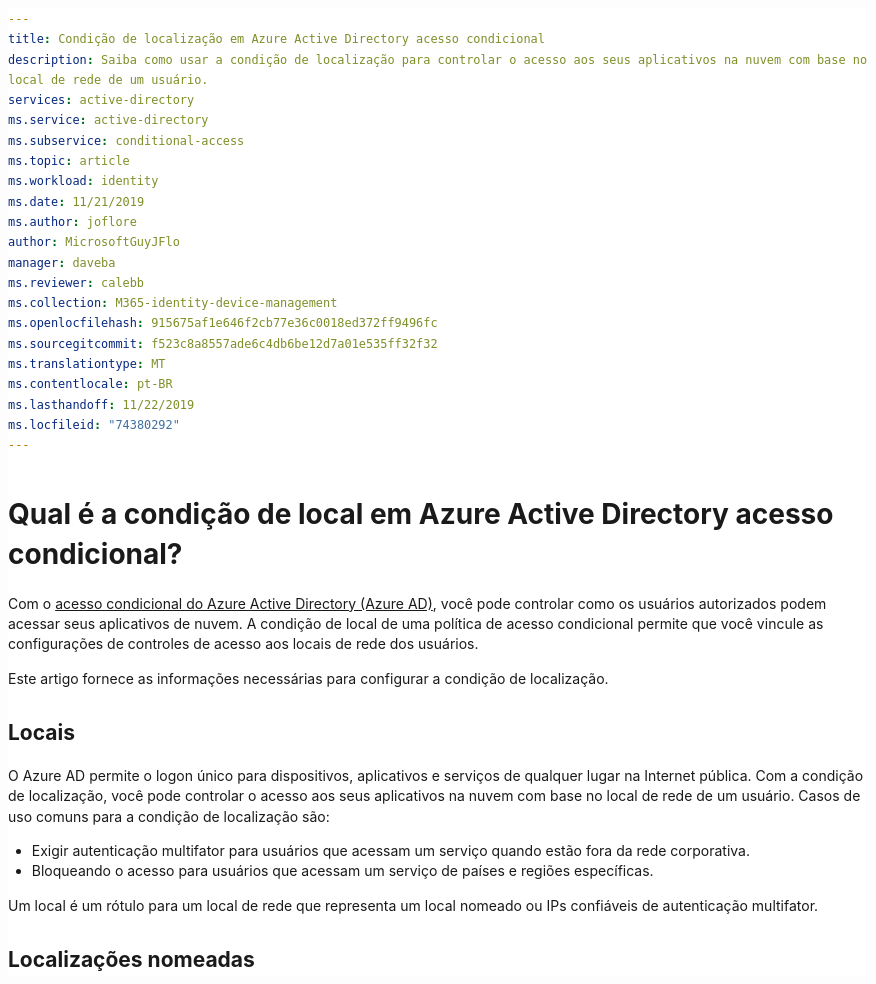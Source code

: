 ```yaml
---
title: Condição de localização em Azure Active Directory acesso condicional
description: Saiba como usar a condição de localização para controlar o acesso aos seus aplicativos na nuvem com base no local de rede de um usuário.
services: active-directory
ms.service: active-directory
ms.subservice: conditional-access
ms.topic: article
ms.workload: identity
ms.date: 11/21/2019
ms.author: joflore
author: MicrosoftGuyJFlo
manager: daveba
ms.reviewer: calebb
ms.collection: M365-identity-device-management
ms.openlocfilehash: 915675af1e646f2cb77e36c0018ed372ff9496fc
ms.sourcegitcommit: f523c8a8557ade6c4db6be12d7a01e535ff32f32
ms.translationtype: MT
ms.contentlocale: pt-BR
ms.lasthandoff: 11/22/2019
ms.locfileid: "74380292"
---
```

# <a name="what-is-the-location-condition-in-azure-active-directory-conditional-access"></a>Qual é a condição de local em Azure Active Directory acesso condicional? 

Com o [acesso condicional do Azure Active Directory (Azure AD)](../active-directory-conditional-access-azure-portal.md), você pode controlar como os usuários autorizados podem acessar seus aplicativos de nuvem. A condição de local de uma política de acesso condicional permite que você vincule as configurações de controles de acesso aos locais de rede dos usuários.

Este artigo fornece as informações necessárias para configurar a condição de localização.

## <a name="locations"></a>Locais

O Azure AD permite o logon único para dispositivos, aplicativos e serviços de qualquer lugar na Internet pública. Com a condição de localização, você pode controlar o acesso aos seus aplicativos na nuvem com base no local de rede de um usuário. Casos de uso comuns para a condição de localização são:

- Exigir autenticação multifator para usuários que acessam um serviço quando estão fora da rede corporativa.
- Bloqueando o acesso para usuários que acessam um serviço de países e regiões específicas.

Um local é um rótulo para um local de rede que representa um local nomeado ou IPs confiáveis de autenticação multifator.

## <a name="named-locations"></a>Localizações nomeadas
